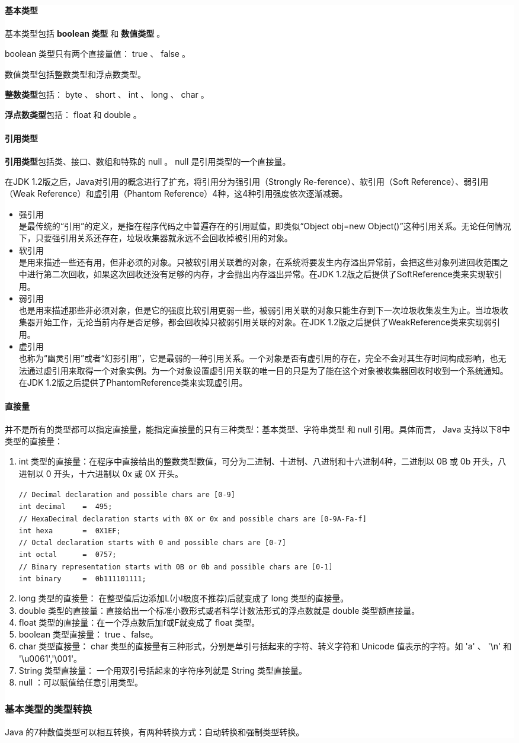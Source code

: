 #### 基本类型
基本类型包括 **boolean 类型** 和 **数值类型** 。

boolean 类型只有两个直接量值： true 、 false 。

数值类型包括整数类型和浮点数类型。

**整数类型**包括： byte 、 short 、 int 、 long 、 char 。

**浮点数类型**包括： float 和 double 。

#### 引用类型
**引用类型**包括类、接口、数组和特殊的 null 。 null 是引用类型的一个直接量。

在JDK 1.2版之后，Java对引用的概念进行了扩充，将引用分为强引用（Strongly Re-ference）、软引用（Soft Reference）、弱引用（Weak Reference）和虚引用（Phantom Reference）4种，这4种引用强度依次逐渐减弱。
+ 强引用  
  是最传统的“引用”的定义，是指在程序代码之中普遍存在的引用赋值，即类似“Object obj=new Object()”这种引用关系。无论任何情况下，只要强引用关系还存在，垃圾收集器就永远不会回收掉被引用的对象。
+ 软引用  
  是用来描述一些还有用，但非必须的对象。只被软引用关联着的对象，在系统将要发生内存溢出异常前，会把这些对象列进回收范围之中进行第二次回收，如果这次回收还没有足够的内存，才会抛出内存溢出异常。在JDK 1.2版之后提供了SoftReference类来实现软引用。
+ 弱引用  
  也是用来描述那些非必须对象，但是它的强度比软引用更弱一些，被弱引用关联的对象只能生存到下一次垃圾收集发生为止。当垃圾收集器开始工作，无论当前内存是否足够，都会回收掉只被弱引用关联的对象。在JDK 1.2版之后提供了WeakReference类来实现弱引用。
+ 虚引用  
  也称为“幽灵引用”或者“幻影引用”，它是最弱的一种引用关系。一个对象是否有虚引用的存在，完全不会对其生存时间构成影响，也无法通过虚引用来取得一个对象实例。为一个对象设置虚引用关联的唯一目的只是为了能在这个对象被收集器回收时收到一个系统通知。在JDK 1.2版之后提供了PhantomReference类来实现虚引用。


#### 直接量
并不是所有的类型都可以指定直接量，能指定直接量的只有三种类型：基本类型、字符串类型 和 null 引用。具体而言， Java 支持以下8中类型的直接量：
1. int 类型的直接量：在程序中直接给出的整数类型数值，可分为二进制、十进制、八进制和十六进制4种，二进制以 0B 或 0b 开头，八进制以 0 开头，十六进制以 0x 或 0X 开头。
   ```
   // Decimal declaration and possible chars are [0-9]
   int decimal    =  495;        
   // HexaDecimal declaration starts with 0X or 0x and possible chars are [0-9A-Fa-f]
   int hexa       =  0X1EF; 
   // Octal declaration starts with 0 and possible chars are [0-7] 
   int octal      =  0757;  
   // Binary representation starts with 0B or 0b and possible chars are [0-1]  
   int binary     =  0b111101111; 
   ```
2. long 类型的直接量： 在整型值后边添加L(小l极度不推荐)后就变成了 long 类型的直接量。
3. double 类型的直接量：直接给出一个标准小数形式或者科学计数法形式的浮点数就是 double 类型额直接量。
4. float 类型的直接量：在一个浮点数后加f或F就变成了 float 类型。
5. boolean 类型直接量： true 、false。
6. char 类型直接量： char 类型的直接量有三种形式，分别是单引号括起来的字符、转义字符和 Unicode 值表示的字符。如 'a' 、 '\n' 和 '\u0061','\001'。
7. String 类型直接量： 一个用双引号括起来的字符序列就是 String 类型直接量。
8. null ：可以赋值给任意引用类型。

### 基本类型的类型转换
Java 的7种数值类型可以相互转换，有两种转换方式：自动转换和强制类型转换。
